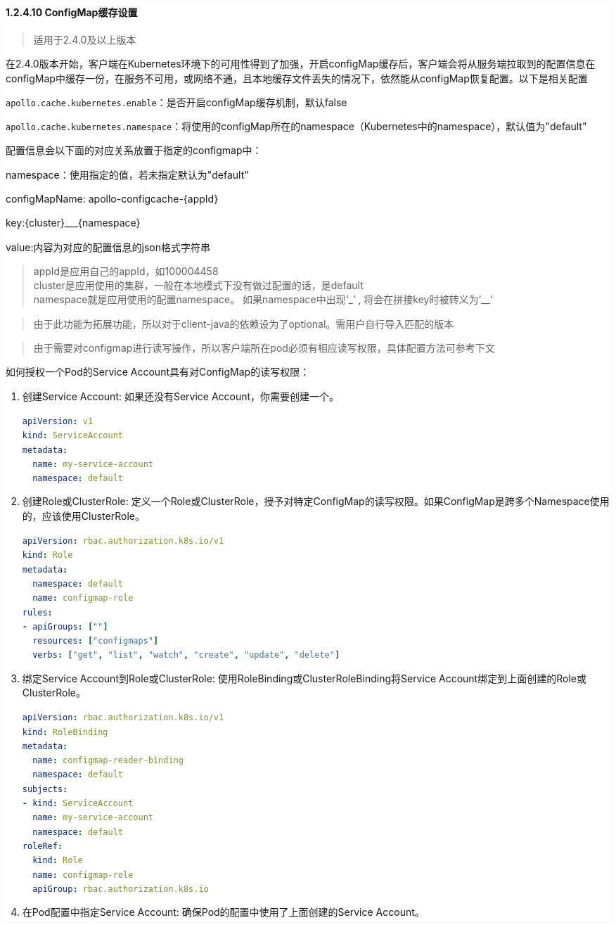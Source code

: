 
#### 1.2.4.10 ConfigMap缓存设置

> 适用于2.4.0及以上版本

在2.4.0版本开始，客户端在Kubernetes环境下的可用性得到了加强，开启configMap缓存后，客户端会将从服务端拉取到的配置信息在configMap中缓存一份，在服务不可用，或网络不通，且本地缓存文件丢失的情况下，依然能从configMap恢复配置。以下是相关配置

`apollo.cache.kubernetes.enable`：是否开启configMap缓存机制，默认false

`apollo.cache.kubernetes.namespace`：将使用的configMap所在的namespace（Kubernetes中的namespace），默认值为"default"

配置信息会以下面的对应关系放置于指定的configmap中：

namespace：使用指定的值，若未指定默认为"default"

configMapName: apollo-configcache-{appId}

key:{cluster}___{namespace}

value:内容为对应的配置信息的json格式字符串


> appId是应用自己的appId，如100004458    
> cluster是应用使用的集群，一般在本地模式下没有做过配置的话，是default  
> namespace就是应用使用的配置namespace。 如果namespace中出现‘_’ , 将会在拼接key时被转义为‘__’

> 由于此功能为拓展功能，所以对于client-java的依赖设为了optional。需用户自行导入匹配的版本

> 由于需要对configmap进行读写操作，所以客户端所在pod必须有相应读写权限，具体配置方法可参考下文

如何授权一个Pod的Service Account具有对ConfigMap的读写权限：
1. 创建Service Account: 如果还没有Service Account，你需要创建一个。
   ```yaml
   apiVersion: v1
   kind: ServiceAccount
   metadata:
     name: my-service-account
     namespace: default
   ```
2. 创建Role或ClusterRole: 定义一个Role或ClusterRole，授予对特定ConfigMap的读写权限。如果ConfigMap是跨多个Namespace使用的，应该使用ClusterRole。
   ```yaml
   apiVersion: rbac.authorization.k8s.io/v1
   kind: Role
   metadata:
     namespace: default
     name: configmap-role
   rules:
   - apiGroups: [""]
     resources: ["configmaps"]
     verbs: ["get", "list", "watch", "create", "update", "delete"]
   ```
3. 绑定Service Account到Role或ClusterRole: 使用RoleBinding或ClusterRoleBinding将Service Account绑定到上面创建的Role或ClusterRole。
   ```yaml
   apiVersion: rbac.authorization.k8s.io/v1
   kind: RoleBinding
   metadata:
     name: configmap-reader-binding
     namespace: default
   subjects:
   - kind: ServiceAccount
     name: my-service-account
     namespace: default
   roleRef:
     kind: Role
     name: configmap-role
     apiGroup: rbac.authorization.k8s.io
   ```
4. 在Pod配置中指定Service Account: 确保Pod的配置中使用了上面创建的Service Account。